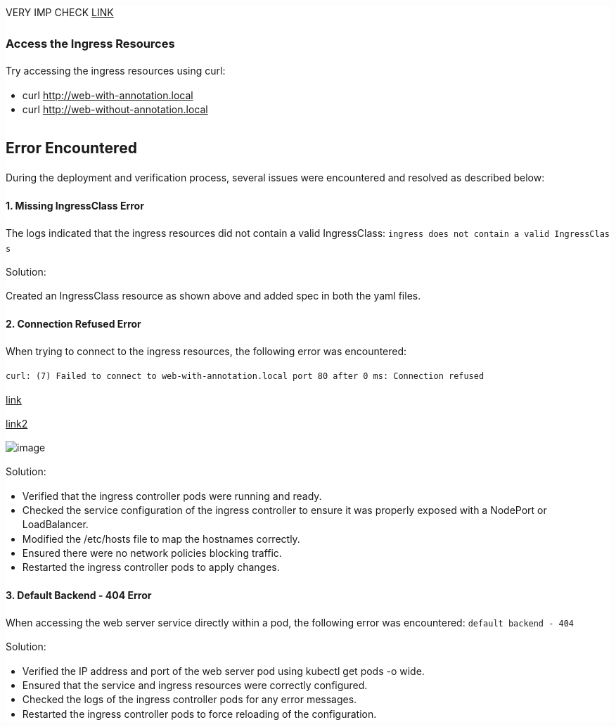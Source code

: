 VERY IMP CHECK [LINK](https://kubernetes.io/docs/concepts/services-networking/dns-pod-service/#pods)

### Access the Ingress Resources

Try accessing the ingress resources using curl:

- curl http://web-with-annotation.local
- curl http://web-without-annotation.local


## Error Encountered

During the deployment and verification process, several issues were encountered and resolved as described below:


#### 1. Missing IngressClass Error

The logs indicated that the ingress resources did not contain a valid IngressClass: `ingress does not contain a valid IngressClass`

Solution:

Created an IngressClass resource as shown above and added spec in both the yaml files.

#### 2. Connection Refused Error

When trying to connect to the ingress resources, the following error was encountered:

`curl: (7) Failed to connect to web-with-annotation.local port 80 after 0 ms: Connection refused`

[link](https://stackoverflow.com/questions/65725124/connection-refused-between-kubernetes-pods-in-the-same-cluster)

[link2](https://discuss.kubernetes.io/t/unable-to-access-the-clusterip-service-or-internet-within-a-pod-by-using-servicename-or-domainname/19781)

![image](https://github.com/user-attachments/assets/5a3cc211-58a8-4c65-aee0-dc01b9304fef)


Solution:

- Verified that the ingress controller pods were running and ready.
- Checked the service configuration of the ingress controller to ensure it was properly exposed with a NodePort or LoadBalancer.
- Modified the /etc/hosts file to map the hostnames correctly.
- Ensured there were no network policies blocking traffic.
- Restarted the ingress controller pods to apply changes.


#### 3. Default Backend - 404 Error

When accessing the web server service directly within a pod, the following error was encountered: `default backend - 404`

Solution:

- Verified the IP address and port of the web server pod using kubectl get pods -o wide.
- Ensured that the service and ingress resources were correctly configured.
- Checked the logs of the ingress controller pods for any error messages.
- Restarted the ingress controller pods to force reloading of the configuration.
